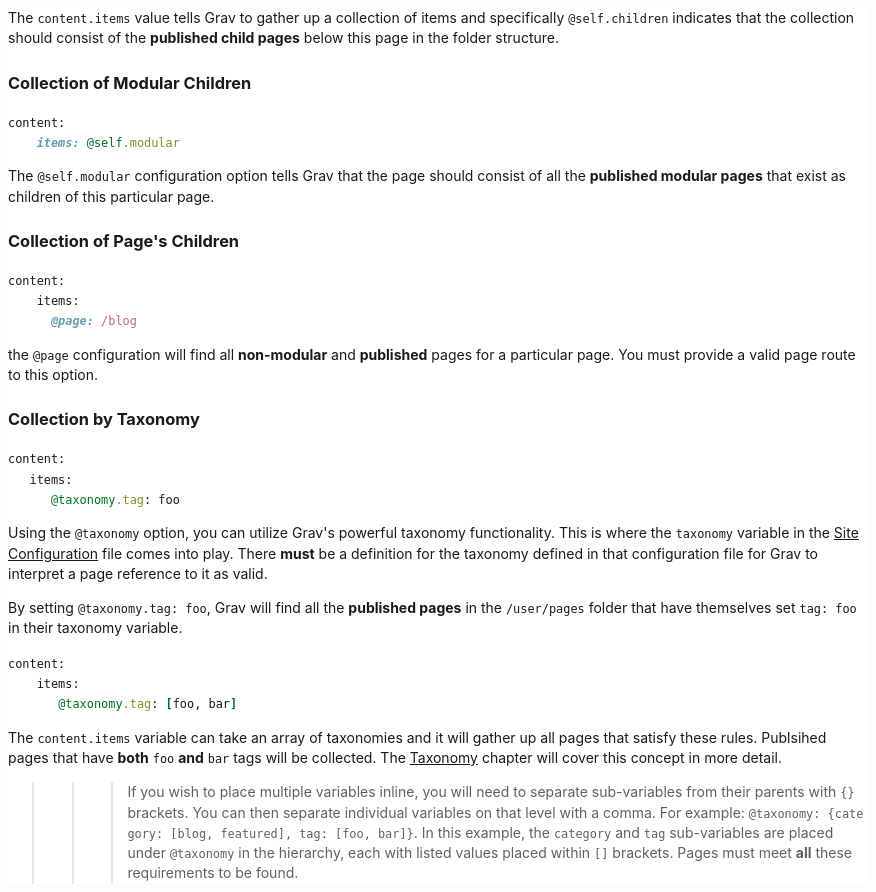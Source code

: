 The `content.items` value tells Grav to gather up a collection of items and specifically `@self.children` indicates that the collection should consist of the **published child pages** below this page in the folder structure.

### Collection of Modular Children

```ruby
content:
    items: @self.modular
```

The `@self.modular` configuration option tells Grav that the page should consist of all the **published modular pages** that exist as children of this particular page.

### Collection of Page's Children

```ruby
content:
    items:
      @page: /blog
```

the `@page` configuration will find all **non-modular** and **published** pages for a particular page. You must provide a valid page route to this option.

### Collection by Taxonomy

```ruby
content:
   items:
      @taxonomy.tag: foo
```

Using the `@taxonomy` option, you can utilize Grav's powerful taxonomy functionality.  This is where the `taxonomy` variable in the [Site Configuration](../../basics/grav-configuration#site-configuration) file comes into play. There **must** be a definition for the taxonomy defined in that configuration file for Grav to interpret a page reference to it as valid.

By setting `@taxonomy.tag: foo`, Grav will find all the **published pages** in the `/user/pages` folder that have themselves set `tag: foo` in their taxonomy variable.

```ruby
content:
    items:
       @taxonomy.tag: [foo, bar]
```

The `content.items` variable can take an array of taxonomies and it will gather up all pages that satisfy these rules. Publsihed pages that have **both** `foo` **and** `bar` tags will be collected.  The [Taxonomy](../taxonomy) chapter will cover this concept in more detail.

>>> If you wish to place multiple variables inline, you will need to separate sub-variables from their parents with `{}` brackets. You can then separate individual variables on that level with a comma. For example: `@taxonomy: {category: [blog, featured], tag: [foo, bar]}`. In this example, the `category` and `tag` sub-variables are placed under `@taxonomy` in the hierarchy, each with listed values placed within `[]` brackets. Pages must meet **all** these requirements to be found.
